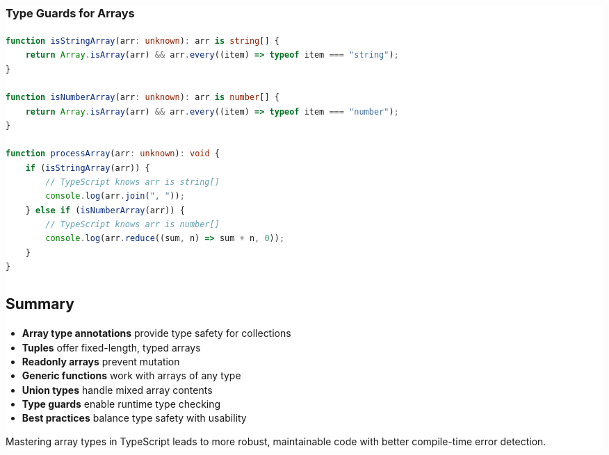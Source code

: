 ### Type Guards for Arrays

```typescript
function isStringArray(arr: unknown): arr is string[] {
	return Array.isArray(arr) && arr.every((item) => typeof item === "string");
}

function isNumberArray(arr: unknown): arr is number[] {
	return Array.isArray(arr) && arr.every((item) => typeof item === "number");
}

function processArray(arr: unknown): void {
	if (isStringArray(arr)) {
		// TypeScript knows arr is string[]
		console.log(arr.join(", "));
	} else if (isNumberArray(arr)) {
		// TypeScript knows arr is number[]
		console.log(arr.reduce((sum, n) => sum + n, 0));
	}
}
```

## Summary

- **Array type annotations** provide type safety for collections
- **Tuples** offer fixed-length, typed arrays
- **Readonly arrays** prevent mutation
- **Generic functions** work with arrays of any type
- **Union types** handle mixed array contents
- **Type guards** enable runtime type checking
- **Best practices** balance type safety with usability

Mastering array types in TypeScript leads to more robust, maintainable code with better compile-time error detection.
